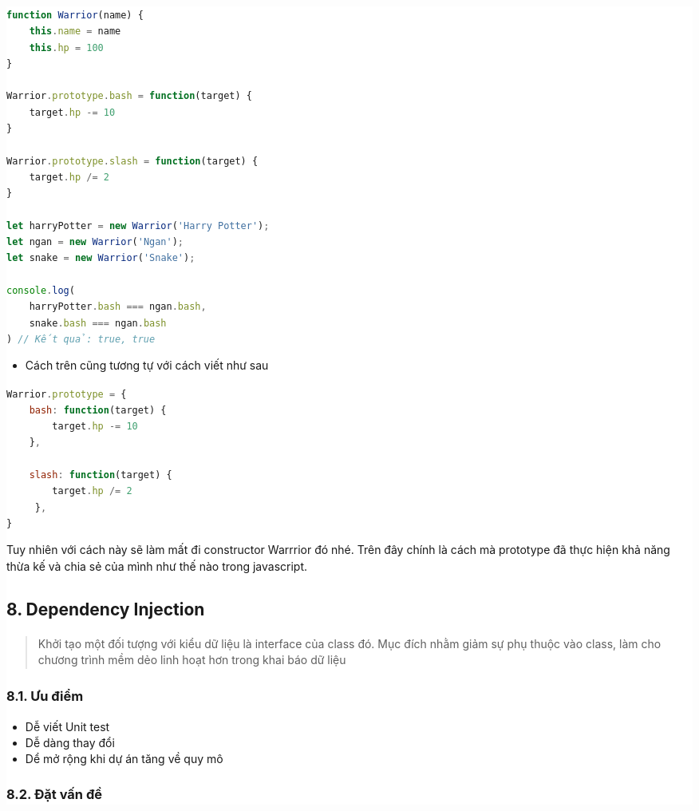 ```javascript
function Warrior(name) {
    this.name = name
    this.hp = 100
}
 
Warrior.prototype.bash = function(target) {
    target.hp -= 10
}

Warrior.prototype.slash = function(target) {
    target.hp /= 2
}
 
let harryPotter = new Warrior('Harry Potter');
let ngan = new Warrior('Ngan');
let snake = new Warrior('Snake');

console.log(
    harryPotter.bash === ngan.bash,
    snake.bash === ngan.bash
) // Kết quả: true, true
```

- Cách trên cũng tương tự với cách viết như sau

```javascript
Warrior.prototype = {
    bash: function(target) {
        target.hp -= 10
    },
    
    slash: function(target) {
        target.hp /= 2
     },
}
```

Tuy nhiên với cách này sẽ làm mất đi constructor Warrrior đó nhé. Trên đây chính là cách mà prototype đã thực hiện khả năng thừa kế và chia sẻ của mình như thế nào trong javascript.

## 8. Dependency Injection
>
> Khởi tạo một đối tượng với kiểu dữ liệu là interface của class đó. Mục đích nhằm giảm sự phụ thuộc vào class, làm cho chương trình mềm dẻo linh hoạt hơn trong khai báo dữ liệu

### 8.1. Ưu điểm

- Dễ viết Unit test
- Dễ dàng thay đổi
- Dể mở rộng khi dự án tăng về quy mô

### 8.2. Đặt vấn đề
